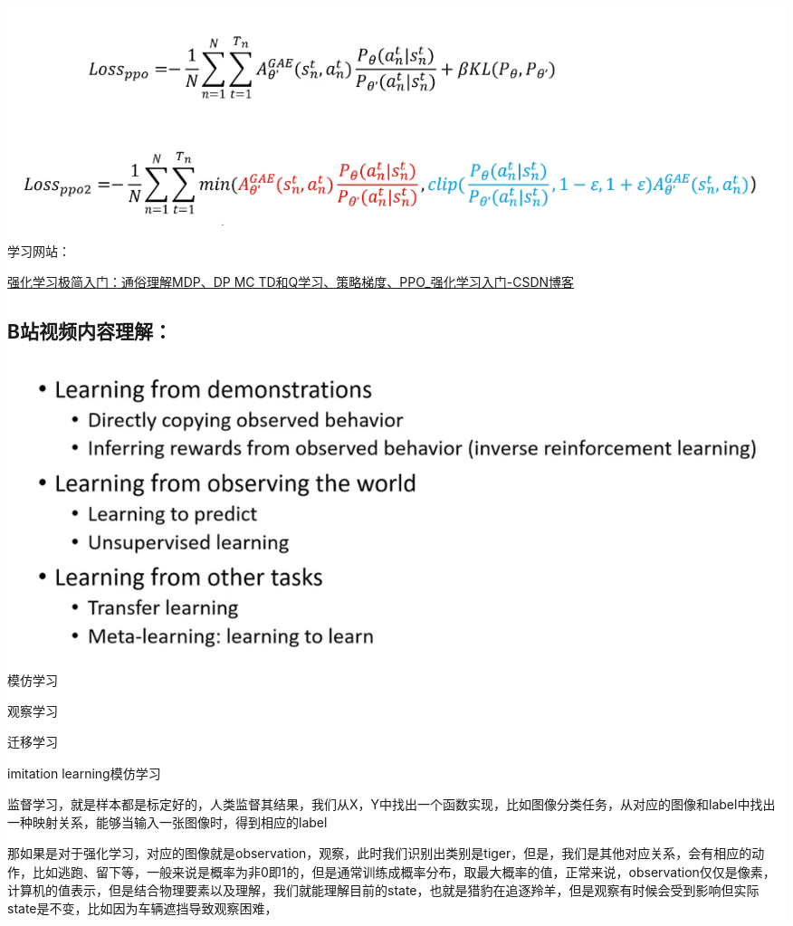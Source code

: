 ![image-20250227170201564](https://github.com/Molion121/llm_related121/blob/main/RL/img_rl/image-20250227170201564.png)



学习网站：

[强化学习极简入门：通俗理解MDP、DP MC TD和Q学习、策略梯度、PPO_强化学习入门-CSDN博客](https://blog.csdn.net/v_JULY_v/article/details/128965854)





## B站视频内容理解：

![image-20250222155507757](https://github.com/Molion121/llm_related121/blob/main/RL/img_rl/image-20250222155507757.png)

模仿学习

观察学习

迁移学习

imitation learning模仿学习

监督学习，就是样本都是标定好的，人类监督其结果，我们从X，Y中找出一个函数实现，比如图像分类任务，从对应的图像和label中找出一种映射关系，能够当输入一张图像时，得到相应的label

那如果是对于强化学习，对应的图像就是observation，观察，此时我们识别出类别是tiger，但是，我们是其他对应关系，会有相应的动作，比如逃跑、留下等，一般来说是概率为非0即1的，但是通常训练成概率分布，取最大概率的值，正常来说，observation仅仅是像素，计算机的值表示，但是结合物理要素以及理解，我们就能理解目前的state，也就是猎豹在追逐羚羊，但是观察有时候会受到影响但实际state是不变，比如因为车辆遮挡导致观察困难，
